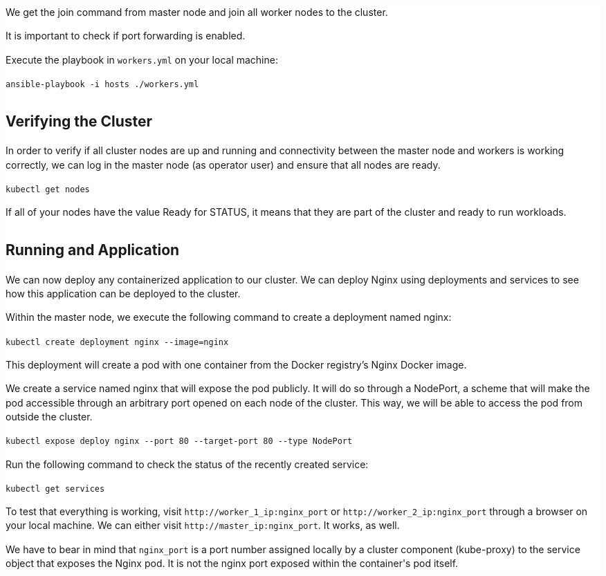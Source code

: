 We get the join command from master node and join all worker nodes to the cluster.

It is important to check if port forwarding is enabled.

Execute the playbook in `workers.yml` on your local machine:

```
ansible-playbook -i hosts ./workers.yml
```

## Verifying the Cluster

In order to verify if all cluster nodes are up and running and connectivity between the master node and workers is working correctly, we can log in the master node (as operator user) and ensure that all nodes are ready.

```
kubectl get nodes
```

If all of your nodes have the value Ready for STATUS, it means that they are part of the cluster and ready to run workloads.

## Running and Application

We can now deploy any containerized application to our cluster.
We can deploy Nginx using deployments and services to see how this application can be deployed to the cluster.

Within the master node, we execute the following command to create a deployment named nginx:

```
kubectl create deployment nginx --image=nginx
```

This deployment will create a pod with one container from the Docker registry’s Nginx Docker image.

We create a service named nginx that will expose the pod publicly. It will do so through a NodePort, a scheme that will make the pod accessible through an arbitrary port opened on each node of the cluster. This way, we will be able to access the pod from outside the cluster.

```
kubectl expose deploy nginx --port 80 --target-port 80 --type NodePort
```

Run the following command to check the status of the recently created service:

```
kubectl get services
```

To test that everything is working, visit `http://worker_1_ip:nginx_port` or `http://worker_2_ip:nginx_port` through a browser on your local machine. We can either visit `http://master_ip:nginx_port`. It works, as well.

We have to bear in mind that `nginx_port` is a port number assigned locally by a cluster component (kube-proxy) to the service object that exposes the Nginx pod. It is not the nginx port exposed within the container's pod itself.
